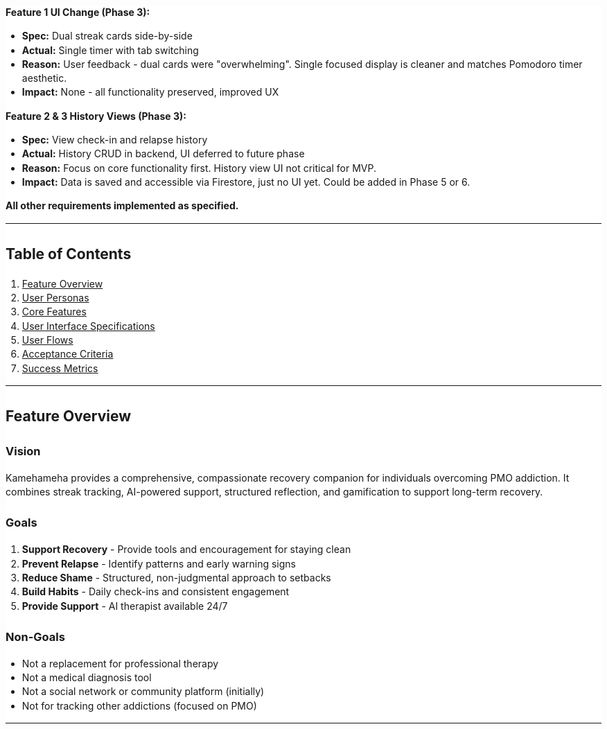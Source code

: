 **Feature 1 UI Change (Phase 3):**
- **Spec:** Dual streak cards side-by-side
- **Actual:** Single timer with tab switching
- **Reason:** User feedback - dual cards were "overwhelming". Single focused display is cleaner and matches Pomodoro timer aesthetic.
- **Impact:** None - all functionality preserved, improved UX

**Feature 2 & 3 History Views (Phase 3):**
- **Spec:** View check-in and relapse history
- **Actual:** History CRUD in backend, UI deferred to future phase
- **Reason:** Focus on core functionality first. History view UI not critical for MVP.
- **Impact:** Data is saved and accessible via Firestore, just no UI yet. Could be added in Phase 5 or 6.

**All other requirements implemented as specified.**

---

## Table of Contents

1. [Feature Overview](#feature-overview)
2. [User Personas](#user-personas)
3. [Core Features](#core-features)
4. [User Interface Specifications](#user-interface-specifications)
5. [User Flows](#user-flows)
6. [Acceptance Criteria](#acceptance-criteria)
7. [Success Metrics](#success-metrics)

---

## Feature Overview

### Vision

Kamehameha provides a comprehensive, compassionate recovery companion for individuals overcoming PMO addiction. It combines streak tracking, AI-powered support, structured reflection, and gamification to support long-term recovery.

### Goals

1. **Support Recovery** - Provide tools and encouragement for staying clean
2. **Prevent Relapse** - Identify patterns and early warning signs
3. **Reduce Shame** - Structured, non-judgmental approach to setbacks
4. **Build Habits** - Daily check-ins and consistent engagement
5. **Provide Support** - AI therapist available 24/7

### Non-Goals

- Not a replacement for professional therapy
- Not a medical diagnosis tool
- Not a social network or community platform (initially)
- Not for tracking other addictions (focused on PMO)

---